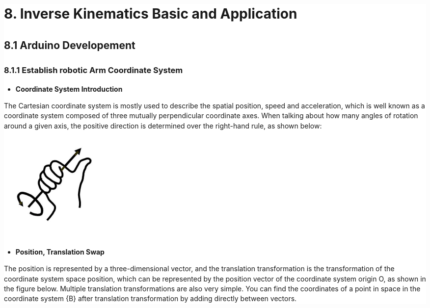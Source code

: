 # 8. Inverse Kinematics Basic and Application

## 8.1 Arduino Developement

### 8.1.1 Establish robotic Arm Coordinate System

* **Coordinate System Introduction**

The Cartesian coordinate system is mostly used to describe the spatial position, speed and acceleration, which is well known as a coordinate system composed of three mutually perpendicular coordinate axes. When talking about how many angles of rotation around a given axis, the positive direction is determined over the right-hand rule, as shown below:

<img src="../_static/media/chapter_8/section_1/01/media/image2.png" class="common_img" />

* **Position, Translation Swap**

The position is represented by a three-dimensional vector, and the translation transformation is the transformation of the coordinate system space position, which can be represented by the position vector of the coordinate system origin O, as shown in the figure below. Multiple translation transformations are also very simple. You can find the coordinates of a point in space in the coordinate system {B} after translation transformation by adding directly between vectors.
